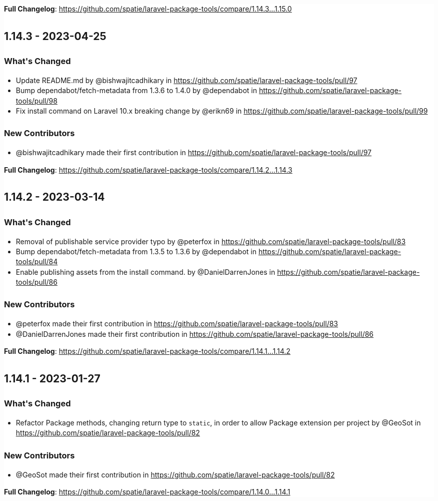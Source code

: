 **Full Changelog**: https://github.com/spatie/laravel-package-tools/compare/1.14.3...1.15.0

## 1.14.3 - 2023-04-25

### What's Changed

- Update README.md by @bishwajitcadhikary in https://github.com/spatie/laravel-package-tools/pull/97
- Bump dependabot/fetch-metadata from 1.3.6 to 1.4.0 by @dependabot in https://github.com/spatie/laravel-package-tools/pull/98
- Fix install command on Laravel 10.x breaking change by @erikn69 in https://github.com/spatie/laravel-package-tools/pull/99

### New Contributors

- @bishwajitcadhikary made their first contribution in https://github.com/spatie/laravel-package-tools/pull/97

**Full Changelog**: https://github.com/spatie/laravel-package-tools/compare/1.14.2...1.14.3

## 1.14.2 - 2023-03-14

### What's Changed

- Removal of publishable service provider typo by @peterfox in https://github.com/spatie/laravel-package-tools/pull/83
- Bump dependabot/fetch-metadata from 1.3.5 to 1.3.6 by @dependabot in https://github.com/spatie/laravel-package-tools/pull/84
- Enable publishing assets from the install command. by @DanielDarrenJones in https://github.com/spatie/laravel-package-tools/pull/86

### New Contributors

- @peterfox made their first contribution in https://github.com/spatie/laravel-package-tools/pull/83
- @DanielDarrenJones made their first contribution in https://github.com/spatie/laravel-package-tools/pull/86

**Full Changelog**: https://github.com/spatie/laravel-package-tools/compare/1.14.1...1.14.2

## 1.14.1 - 2023-01-27

### What's Changed

- Refactor Package methods, changing return type to `static`, in order to allow Package extension per project by @GeoSot in https://github.com/spatie/laravel-package-tools/pull/82

### New Contributors

- @GeoSot made their first contribution in https://github.com/spatie/laravel-package-tools/pull/82

**Full Changelog**: https://github.com/spatie/laravel-package-tools/compare/1.14.0...1.14.1
